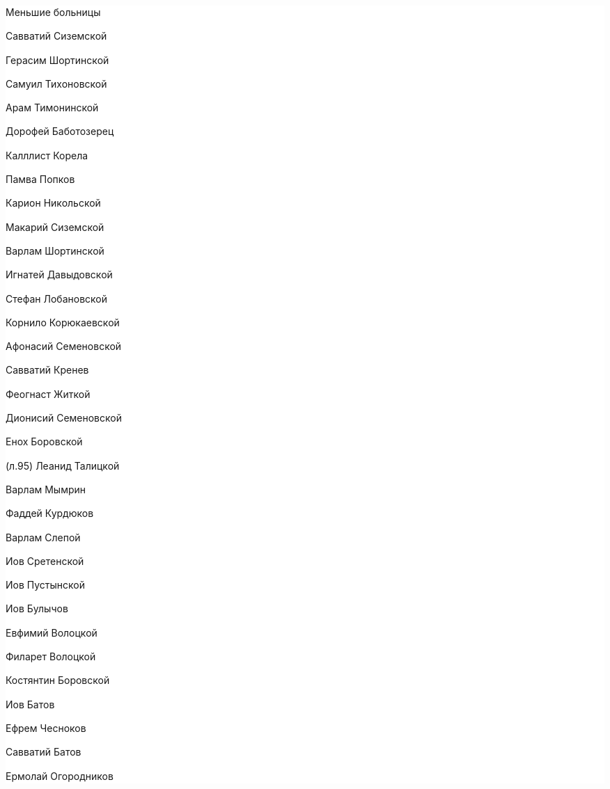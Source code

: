 Меньшие больницы

Савватий Сиземской

Герасим Шортинской

Самуил Тихоновской

Арам Тимонинской

Дорофей Баботозерец

Калллист Корела

Памва Попков

Карион Никольской

Макарий Сиземской

Варлам Шортинской

Игнатей Давыдовской

Стефан Лобановской

Корнило Корюкаевской

Афонасий Семеновской

Савватий Кренев

Феогнаст Житкой

Дионисий Семеновской

Енох Боровской

(л.95) Леанид Талицкой

Варлам Мымрин

Фаддей Курдюков

Варлам Слепой

Иов Сретенской

Иов Пустынской

Иов Булычов

Евфимий Волоцкой

Филарет Волоцкой

Костянтин Боровской

Иов Батов

Ефрем Чесноков

Савватий Батов

Ермолай Огородников
